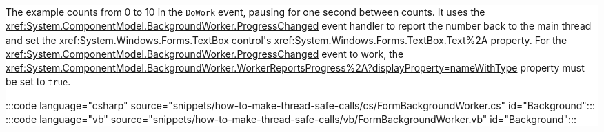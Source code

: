 The example counts from 0 to 10 in the `DoWork` event, pausing for one second between counts. It uses the <xref:System.ComponentModel.BackgroundWorker.ProgressChanged> event handler to report the number back to the main thread and set the <xref:System.Windows.Forms.TextBox> control's <xref:System.Windows.Forms.TextBox.Text%2A> property. For the <xref:System.ComponentModel.BackgroundWorker.ProgressChanged> event to work, the <xref:System.ComponentModel.BackgroundWorker.WorkerReportsProgress%2A?displayProperty=nameWithType> property must be set to `true`.

:::code language="csharp" source="snippets/how-to-make-thread-safe-calls/cs/FormBackgroundWorker.cs" id="Background":::
:::code language="vb" source="snippets/how-to-make-thread-safe-calls/vb/FormBackgroundWorker.vb" id="Background":::

[invoke_action]: xref:System.Windows.Forms.Control.InvokeAsync(System.Action,System.Threading.CancellationToken)
[invoke_func]: xref:System.Windows.Forms.Control.InvokeAsync``1(System.Func{``0},System.Threading.CancellationToken)
[invoke_func_value]: xref:System.Windows.Forms.Control.InvokeAsync(System.Func{System.Threading.CancellationToken,System.Threading.Tasks.ValueTask},System.Threading.CancellationToken)
[invoke1_func_value_return]: xref:System.Windows.Forms.Control.InvokeAsync``1(System.Func{System.Threading.CancellationToken,System.Threading.Tasks.ValueTask{``0}},System.Threading.CancellationToken)
